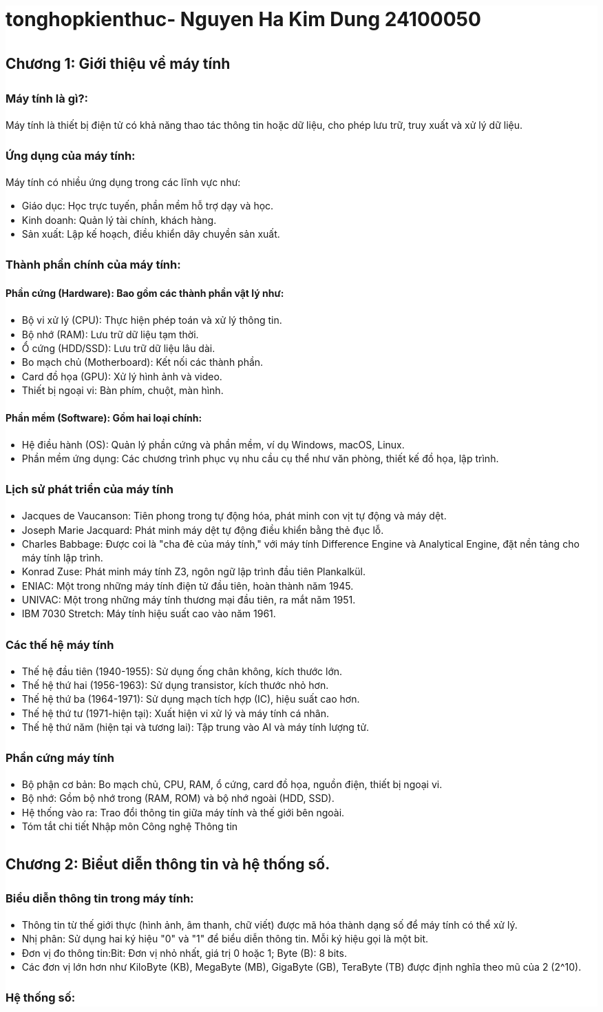 # tonghopkienthuc- Nguyen Ha Kim Dung 24100050
## Chương 1: Giới thiệu về máy tính
### Máy tính là gì?: 
Máy tính là thiết bị điện tử có khả năng thao tác thông tin hoặc dữ liệu, cho phép lưu trữ, truy xuất và xử lý dữ liệu.
### Ứng dụng của máy tính: 
Máy tính có nhiều ứng dụng trong các lĩnh vực như:
- Giáo dục: Học trực tuyến, phần mềm hỗ trợ dạy và học.
- Kinh doanh: Quản lý tài chính, khách hàng.
- Sản xuất: Lập kế hoạch, điều khiển dây chuyền sản xuất.
### Thành phần chính của máy tính:
#### Phần cứng (Hardware): Bao gồm các thành phần vật lý như:
- Bộ vi xử lý (CPU): Thực hiện phép toán và xử lý thông tin.
- Bộ nhớ (RAM): Lưu trữ dữ liệu tạm thời.
- Ổ cứng (HDD/SSD): Lưu trữ dữ liệu lâu dài.
- Bo mạch chủ (Motherboard): Kết nối các thành phần.
- Card đồ họa (GPU): Xử lý hình ảnh và video.
- Thiết bị ngoại vi: Bàn phím, chuột, màn hình.
#### Phần mềm (Software): Gồm hai loại chính:
- Hệ điều hành (OS): Quản lý phần cứng và phần mềm, ví dụ Windows, macOS, Linux.
- Phần mềm ứng dụng: Các chương trình phục vụ nhu cầu cụ thể như văn phòng, thiết kế đồ họa, lập trình.
### Lịch sử phát triển của máy tính
- Jacques de Vaucanson: Tiên phong trong tự động hóa, phát minh con vịt tự động và máy dệt.
- Joseph Marie Jacquard: Phát minh máy dệt tự động điều khiển bằng thẻ đục lỗ.
- Charles Babbage: Được coi là "cha đẻ của máy tính," với máy tính Difference Engine và Analytical Engine, đặt nền tảng cho máy tính lập trình.
- Konrad Zuse: Phát minh máy tính Z3, ngôn ngữ lập trình đầu tiên Plankalkül.
- ENIAC: Một trong những máy tính điện tử đầu tiên, hoàn thành năm 1945.
- UNIVAC: Một trong những máy tính thương mại đầu tiên, ra mắt năm 1951.
- IBM 7030 Stretch: Máy tính hiệu suất cao vào năm 1961.
### Các thế hệ máy tính
- Thế hệ đầu tiên (1940-1955): Sử dụng ống chân không, kích thước lớn.
- Thế hệ thứ hai (1956-1963): Sử dụng transistor, kích thước nhỏ hơn.
- Thế hệ thứ ba (1964-1971): Sử dụng mạch tích hợp (IC), hiệu suất cao hơn.
- Thế hệ thứ tư (1971-hiện tại): Xuất hiện vi xử lý và máy tính cá nhân.
- Thế hệ thứ năm (hiện tại và tương lai): Tập trung vào AI và máy tính lượng tử.
### Phần cứng máy tính
- Bộ phận cơ bản: Bo mạch chủ, CPU, RAM, ổ cứng, card đồ họa, nguồn điện, thiết bị ngoại vi.
- Bộ nhớ: Gồm bộ nhớ trong (RAM, ROM) và bộ nhớ ngoài (HDD, SSD).
- Hệ thống vào ra: Trao đổi thông tin giữa máy tính và thế giới bên ngoài.
- Tóm tắt chi tiết Nhập môn Công nghệ Thông tin
## Chương 2: Biểut diễn thông tin và hệ thống số.
### Biểu diễn thông tin trong máy tính:
- Thông tin từ thế giới thực (hình ảnh, âm thanh, chữ viết) được mã hóa thành dạng số để máy tính có thể xử lý.
- Nhị phân: Sử dụng hai ký hiệu "0" và "1" để biểu diễn thông tin. Mỗi ký hiệu gọi là một bit.
- Đơn vị đo thông tin:Bit: Đơn vị nhỏ nhất, giá trị 0 hoặc 1; Byte (B): 8 bits.
- Các đơn vị lớn hơn như KiloByte (KB), MegaByte (MB), GigaByte (GB), TeraByte (TB) được định nghĩa theo mũ của 2 (2^10).
### Hệ thống số:
